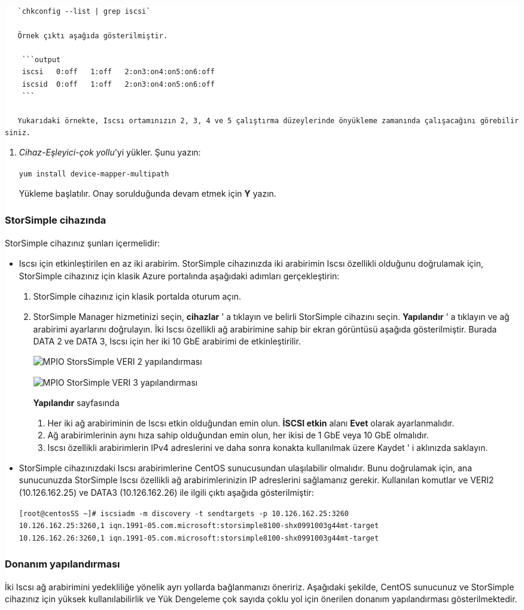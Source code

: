        `chkconfig --list | grep iscsi`
      
       Örnek çıktı aşağıda gösterilmiştir.
      
        ```output
        iscsi   0:off   1:off   2:on3:on4:on5:on6:off
        iscsid  0:off   1:off   2:on3:on4:on5:on6:off
        ```
      
       Yukarıdaki örnekte, Iscsı ortamınızın 2, 3, 4 ve 5 çalıştırma düzeylerinde önyükleme zamanında çalışacağını görebilirsiniz.
1. *Cihaz-Eşleyici-çok yollu*'yi yükler. Şunu yazın:
   
    `yum install device-mapper-multipath`
   
    Yükleme başlatılır. Onay sorulduğunda devam etmek için **Y** yazın.

### <a name="on-storsimple-device"></a>StorSimple cihazında
StorSimple cihazınız şunları içermelidir:

* Iscsı için etkinleştirilen en az iki arabirim. StorSimple cihazınızda iki arabirimin Iscsı özellikli olduğunu doğrulamak için, StorSimple cihazınız için klasik Azure portalında aşağıdaki adımları gerçekleştirin:
  
  1. StorSimple cihazınız için klasik portalda oturum açın.
  1. StorSimple Manager hizmetinizi seçin, **cihazlar** ' a tıklayın ve belirli StorSimple cihazını seçin. **Yapılandır** ' a tıklayın ve ağ arabirimi ayarlarını doğrulayın. İki Iscsı özellikli ağ arabirimine sahip bir ekran görüntüsü aşağıda gösterilmiştir. Burada DATA 2 ve DATA 3, Iscsı için her iki 10 GbE arabirimi de etkinleştirilir.
     
      ![MPIO StorsSimple VERI 2 yapılandırması](./media/storsimple-configure-mpio-on-linux/IC761347.png)
     
      ![MPIO StorSimple VERI 3 yapılandırması](./media/storsimple-configure-mpio-on-linux/IC761348.png)
     
      **Yapılandır** sayfasında
     
     1. Her iki ağ arabiriminin de Iscsı etkin olduğundan emin olun. **İSCSI etkin** alanı **Evet** olarak ayarlanmalıdır.
     1. Ağ arabirimlerinin aynı hıza sahip olduğundan emin olun, her ikisi de 1 GbE veya 10 GbE olmalıdır.
     1. Iscsı özellikli arabirimlerin IPv4 adreslerini ve daha sonra konakta kullanılmak üzere Kaydet ' i aklınızda saklayın.
* StorSimple cihazınızdaki Iscsı arabirimlerine CentOS sunucusundan ulaşılabilir olmalıdır.
      Bunu doğrulamak için, ana sunucunuzda StorSimple Iscsı özellikli ağ arabirimlerinizin IP adreslerini sağlamanız gerekir. Kullanılan komutlar ve VERI2 (10.126.162.25) ve DATA3 (10.126.162.26) ile ilgili çıktı aşağıda gösterilmiştir:
  
    ```console
    [root@centosSS ~]# iscsiadm -m discovery -t sendtargets -p 10.126.162.25:3260
    10.126.162.25:3260,1 iqn.1991-05.com.microsoft:storsimple8100-shx0991003g44mt-target
    10.126.162.26:3260,1 iqn.1991-05.com.microsoft:storsimple8100-shx0991003g44mt-target
    ```

### <a name="hardware-configuration"></a>Donanım yapılandırması
İki Iscsı ağ arabirimini yedekliliğe yönelik ayrı yollarda bağlanmanızı öneririz. Aşağıdaki şekilde, CentOS sunucunuz ve StorSimple cihazınız için yüksek kullanılabilirlik ve Yük Dengeleme çok sayıda çoklu yol için önerilen donanım yapılandırması gösterilmektedir.
